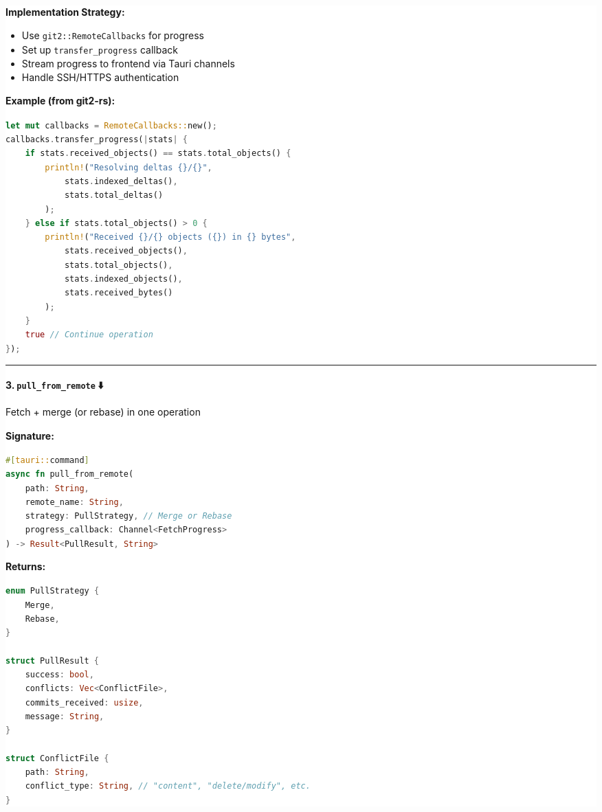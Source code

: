 **Implementation Strategy:**
- Use `git2::RemoteCallbacks` for progress
- Set up `transfer_progress` callback
- Stream progress to frontend via Tauri channels
- Handle SSH/HTTPS authentication

**Example (from git2-rs):**
```rust
let mut callbacks = RemoteCallbacks::new();
callbacks.transfer_progress(|stats| {
    if stats.received_objects() == stats.total_objects() {
        println!("Resolving deltas {}/{}", 
            stats.indexed_deltas(), 
            stats.total_deltas()
        );
    } else if stats.total_objects() > 0 {
        println!("Received {}/{} objects ({}) in {} bytes",
            stats.received_objects(),
            stats.total_objects(),
            stats.indexed_objects(),
            stats.received_bytes()
        );
    }
    true // Continue operation
});
```

---

#### 3. `pull_from_remote` ⬇️
Fetch + merge (or rebase) in one operation

**Signature:**
```rust
#[tauri::command]
async fn pull_from_remote(
    path: String,
    remote_name: String,
    strategy: PullStrategy, // Merge or Rebase
    progress_callback: Channel<FetchProgress>
) -> Result<PullResult, String>
```

**Returns:**
```rust
enum PullStrategy {
    Merge,
    Rebase,
}

struct PullResult {
    success: bool,
    conflicts: Vec<ConflictFile>,
    commits_received: usize,
    message: String,
}

struct ConflictFile {
    path: String,
    conflict_type: String, // "content", "delete/modify", etc.
}
```
